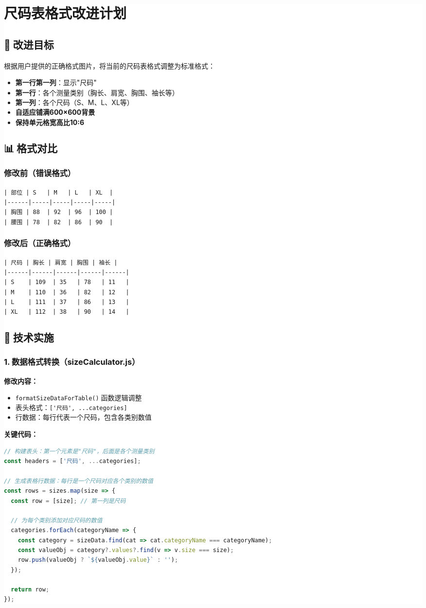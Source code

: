 # 尺码表格式改进计划

## 🎯 改进目标

根据用户提供的正确格式图片，将当前的尺码表格式调整为标准格式：
- **第一行第一列**：显示"尺码"
- **第一行**：各个测量类别（胸长、肩宽、胸围、袖长等）
- **第一列**：各个尺码（S、M、L、XL等）
- **自适应铺满600×600背景**
- **保持单元格宽高比10:6**

## 📊 格式对比

### 修改前（错误格式）
```
| 部位 | S   | M   | L   | XL  |
|------|-----|-----|-----|-----|
| 胸围 | 88  | 92  | 96  | 100 |
| 腰围 | 78  | 82  | 86  | 90  |
```

### 修改后（正确格式）
```
| 尺码 | 胸长 | 肩宽 | 胸围 | 袖长 |
|------|------|------|------|------|
| S    | 109  | 35   | 78   | 11   |
| M    | 110  | 36   | 82   | 12   |
| L    | 111  | 37   | 86   | 13   |
| XL   | 112  | 38   | 90   | 14   |
```

## 🔧 技术实施

### 1. 数据格式转换（sizeCalculator.js）

**修改内容：**
- `formatSizeDataForTable()` 函数逻辑调整
- 表头格式：`['尺码', ...categories]`
- 行数据：每行代表一个尺码，包含各类别数值

**关键代码：**
```javascript
// 构建表头：第一个元素是"尺码"，后面是各个测量类别
const headers = ['尺码', ...categories];

// 生成表格行数据：每行是一个尺码对应各个类别的数值
const rows = sizes.map(size => {
  const row = [size]; // 第一列是尺码
  
  // 为每个类别添加对应尺码的数值
  categories.forEach(categoryName => {
    const category = sizeData.find(cat => cat.categoryName === categoryName);
    const valueObj = category?.values?.find(v => v.size === size);
    row.push(valueObj ? `${valueObj.value}` : '');
  });
  
  return row;
});
```
